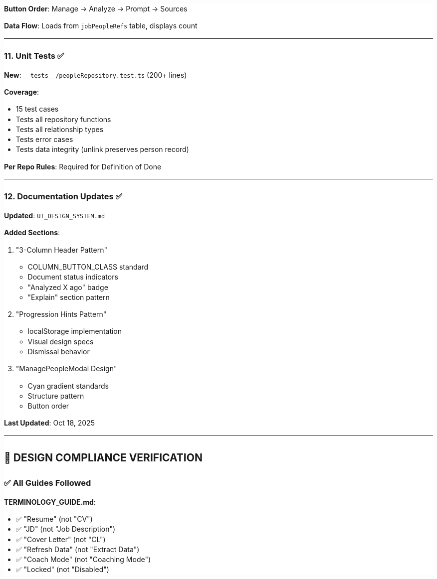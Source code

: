 **Button Order**: Manage → Analyze → Prompt → Sources

**Data Flow**: Loads from `jobPeopleRefs` table, displays count

---

### 11. Unit Tests ✅
**New**: `__tests__/peopleRepository.test.ts` (200+ lines)

**Coverage**:
- 15 test cases
- Tests all repository functions
- Tests all relationship types
- Tests error cases
- Tests data integrity (unlink preserves person record)

**Per Repo Rules**: Required for Definition of Done

---

### 12. Documentation Updates ✅
**Updated**: `UI_DESIGN_SYSTEM.md`

**Added Sections**:
1. "3-Column Header Pattern"
   - COLUMN_BUTTON_CLASS standard
   - Document status indicators
   - "Analyzed X ago" badge
   - "Explain" section pattern

2. "Progression Hints Pattern"
   - localStorage implementation
   - Visual design specs
   - Dismissal behavior

3. "ManagePeopleModal Design"
   - Cyan gradient standards
   - Structure pattern
   - Button order

**Last Updated**: Oct 18, 2025

---

## 🎯 **DESIGN COMPLIANCE VERIFICATION**

### ✅ All Guides Followed

**TERMINOLOGY_GUIDE.md**:
- ✅ "Resume" (not "CV")
- ✅ "JD" (not "Job Description")
- ✅ "Cover Letter" (not "CL")
- ✅ "Refresh Data" (not "Extract Data")
- ✅ "Coach Mode" (not "Coaching Mode")
- ✅ "Locked" (not "Disabled")
